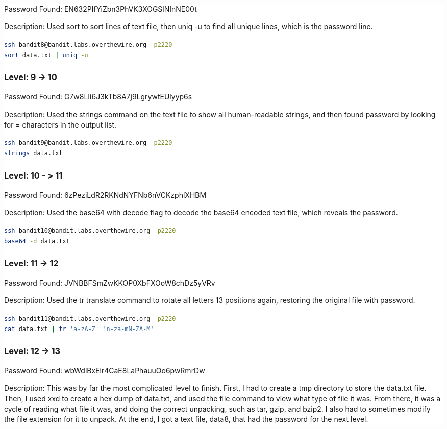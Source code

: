 Password Found: EN632PlfYiZbn3PhVK3XOGSlNInNE00t

Description: Used sort to sort lines of text file, then uniq -u to find all unique lines, 
which is the password line.

```bash
ssh bandit8@bandit.labs.overthewire.org -p2220
sort data.txt | uniq -u
```

### Level: 9 -> 10

Password Found: G7w8LIi6J3kTb8A7j9LgrywtEUlyyp6s

Description: Used the strings command on the text file to show all human-readable strings,
and then found password by looking for = characters in the output list.

```bash
ssh bandit9@bandit.labs.overthewire.org -p2220
strings data.txt
```

### Level: 10 - > 11

Password Found: 6zPeziLdR2RKNdNYFNb6nVCKzphlXHBM

Description: Used the base64 with decode flag to decode the base64 encoded text file,
which reveals the password.

```bash
ssh bandit10@bandit.labs.overthewire.org -p2220
base64 -d data.txt
```

### Level: 11 -> 12

Password Found: JVNBBFSmZwKKOP0XbFXOoW8chDz5yVRv

Description: Used the tr translate command to rotate all letters 13 positions again,
restoring the original file with password. 

```bash
ssh bandit11@bandit.labs.overthewire.org -p2220
cat data.txt | tr 'a-zA-Z' 'n-za-mN-ZA-M'
```

### Level: 12 -> 13

Password Found: wbWdlBxEir4CaE8LaPhauuOo6pwRmrDw

Description: This was by far the most complicated level to finish. First, I had
to create a tmp directory to store the data.txt file. Then, I used xxd to create a hex dump of 
data.txt, and used the file command to view what type of file it was. From there, it was a cycle of
reading what file it was, and doing the correct unpacking, such as tar, gzip, and bzip2. I also had to sometimes
modify the file extension for it to unpack. At the end, I got a text file, data8, that had the password
for the next level.
